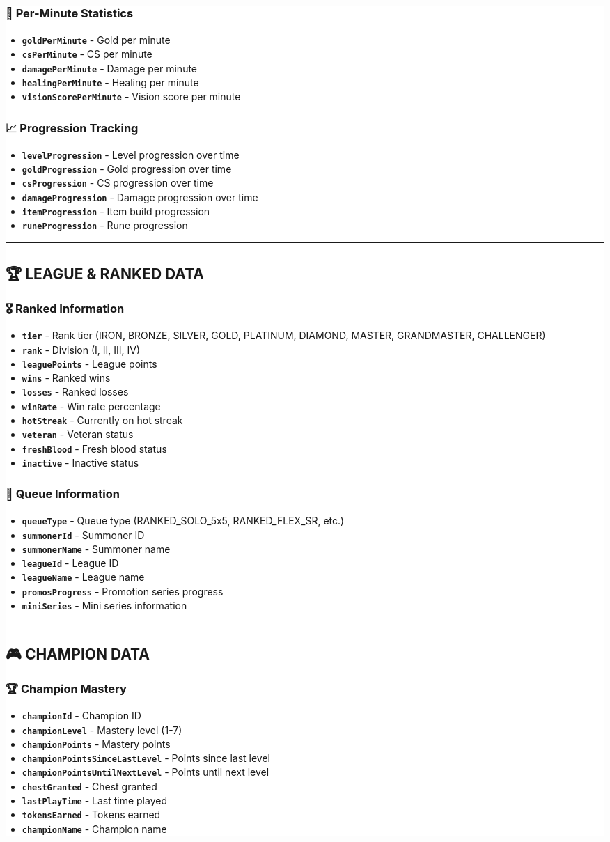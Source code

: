 ### 🎯 **Per-Minute Statistics**
- **`goldPerMinute`** - Gold per minute
- **`csPerMinute`** - CS per minute
- **`damagePerMinute`** - Damage per minute
- **`healingPerMinute`** - Healing per minute
- **`visionScorePerMinute`** - Vision score per minute

### 📈 **Progression Tracking**
- **`levelProgression`** - Level progression over time
- **`goldProgression`** - Gold progression over time
- **`csProgression`** - CS progression over time
- **`damageProgression`** - Damage progression over time
- **`itemProgression`** - Item build progression
- **`runeProgression`** - Rune progression

---

## 🏆 **LEAGUE & RANKED DATA**

### 🎖️ **Ranked Information**
- **`tier`** - Rank tier (IRON, BRONZE, SILVER, GOLD, PLATINUM, DIAMOND, MASTER, GRANDMASTER, CHALLENGER)
- **`rank`** - Division (I, II, III, IV)
- **`leaguePoints`** - League points
- **`wins`** - Ranked wins
- **`losses`** - Ranked losses
- **`winRate`** - Win rate percentage
- **`hotStreak`** - Currently on hot streak
- **`veteran`** - Veteran status
- **`freshBlood`** - Fresh blood status
- **`inactive`** - Inactive status

### 🏅 **Queue Information**
- **`queueType`** - Queue type (RANKED_SOLO_5x5, RANKED_FLEX_SR, etc.)
- **`summonerId`** - Summoner ID
- **`summonerName`** - Summoner name
- **`leagueId`** - League ID
- **`leagueName`** - League name
- **`promosProgress`** - Promotion series progress
- **`miniSeries`** - Mini series information

---

## 🎮 **CHAMPION DATA**

### 🏆 **Champion Mastery**
- **`championId`** - Champion ID
- **`championLevel`** - Mastery level (1-7)
- **`championPoints`** - Mastery points
- **`championPointsSinceLastLevel`** - Points since last level
- **`championPointsUntilNextLevel`** - Points until next level
- **`chestGranted`** - Chest granted
- **`lastPlayTime`** - Last time played
- **`tokensEarned`** - Tokens earned
- **`championName`** - Champion name
